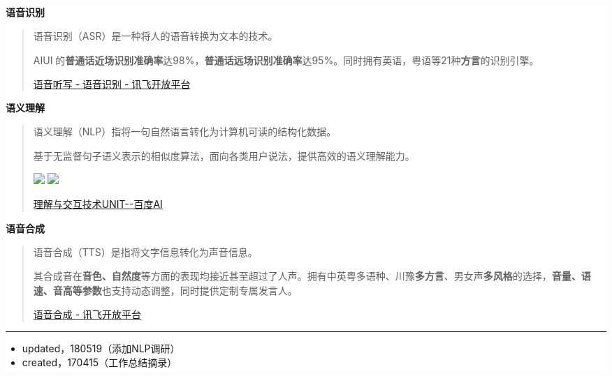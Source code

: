 **语音识别**

> 语音识别（ASR）是一种将人的语音转换为文本的技术。
> 
> AIUI 的**普通话近场识别准确率**达98%，**普通话远场识别准确率**达95%。同时拥有英语，粤语等21种**方言**的识别引擎。
> 
> [语音听写 - 语音识别 - 讯飞开放平台](http://xfyun.cn/services/voicedictation)


**语义理解**

> 语义理解（NLP）指将一句自然语言转化为计算机可读的结构化数据。
> 
> 基于无监督句子语义表示的相似度算法，面向各类用户说法，提供高效的语义理解能力。
> 
> 
> ![](http://ojcp18ifz.bkt.clouddn.com/2018-05-18-192005.jpg)
> ![](http://ojcp18ifz.bkt.clouddn.com/2018-05-18-192200.jpg)
> 
> [理解与交互技术UNIT--百度AI](http://ai.baidu.com/docs#/UNIT-guide/top)


**语音合成**

> 语音合成（TTS）是指将文字信息转化为声音信息。
> 
> 其合成音在**音色、自然度**等方面的表现均接近甚至超过了人声。拥有中英粤多语种、川豫**多方言**、男女声**多风格**的选择，**音量、语速、音高等参数**也支持动态调整，同时提供定制专属发言人。
> 
> [语音合成 - 讯飞开放平台](http://xfyun.cn/services/online_tts)


---

- updated，180519（添加NLP调研）
- created，170415（工作总结摘录）

